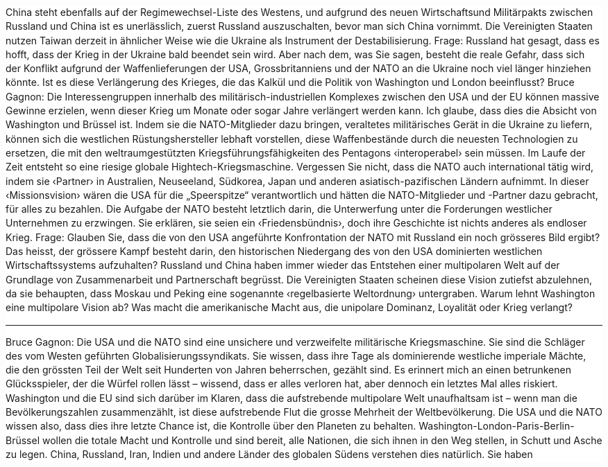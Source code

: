 China steht ebenfalls auf der Regimewechsel-Liste des Westens, und aufgrund des neuen Wirtschaftsund Militärpakts zwischen Russland und China ist es unerlässlich, zuerst Russland auszuschalten, bevor
man sich China vornimmt. Die Vereinigten Staaten nutzen Taiwan derzeit in ähnlicher Weise wie die
Ukraine als Instrument der Destabilisierung.
Frage: Russland hat gesagt, dass es hofft, dass der Krieg in der Ukraine bald beendet sein wird. Aber
nach dem, was Sie sagen, besteht die reale Gefahr, dass sich der Konflikt aufgrund der Waffenlieferungen
der USA, Grossbritanniens und der NATO an die Ukraine noch viel länger hinziehen könnte. Ist es diese
Verlängerung des Krieges, die das Kalkül und die Politik von Washington und London beeinflusst?
Bruce Gagnon: Die Interessengruppen innerhalb des militärisch-industriellen Komplexes zwischen den
USA und der EU können massive Gewinne erzielen, wenn dieser Krieg um Monate oder sogar Jahre verlängert werden kann. Ich glaube, dass dies die Absicht von Washington und Brüssel ist. Indem sie die
NATO-Mitglieder dazu bringen, veraltetes militärisches Gerät in die Ukraine zu liefern, können sich die
westlichen Rüstungshersteller lebhaft vorstellen, diese Waffenbestände durch die neuesten Technologien
zu ersetzen, die mit den weltraumgestützten Kriegsführungsfähigkeiten des Pentagons ‹interoperabel›
sein müssen. Im Laufe der Zeit entsteht so eine riesige globale Hightech-Kriegsmaschine. Vergessen Sie
nicht, dass die NATO auch international tätig wird, indem sie ‹Partner› in Australien, Neuseeland, Südkorea, Japan und anderen asiatisch-pazifischen Ländern aufnimmt. In dieser ‹Missionsvision› wären die
USA für die „Speerspitze“ verantwortlich und hätten die NATO-Mitglieder und -Partner dazu gebracht, für
alles zu bezahlen. Die Aufgabe der NATO besteht letztlich darin, die Unterwerfung unter die Forderungen
westlicher Unternehmen zu erzwingen. Sie erklären, sie seien ein ‹Friedensbündnis›, doch ihre Geschichte
ist nichts anderes als endloser Krieg.
Frage: Glauben Sie, dass die von den USA angeführte Konfrontation der NATO mit Russland ein noch
grösseres Bild ergibt? Das heisst, der grössere Kampf besteht darin, den historischen Niedergang des von
den USA dominierten westlichen Wirtschaftssystems aufzuhalten? Russland und China haben immer wieder das Entstehen einer multipolaren Welt auf der Grundlage von Zusammenarbeit und Partnerschaft begrüsst. Die Vereinigten Staaten scheinen diese Vision zutiefst abzulehnen, da sie behaupten, dass Moskau
und Peking eine sogenannte ‹regelbasierte Weltordnung› untergraben. Warum lehnt Washington eine
multipolare Vision ab? Was macht die amerikanische Macht aus, die unipolare Dominanz, Loyalität oder
Krieg verlangt?


-----

Bruce Gagnon: Die USA und die NATO sind eine unsichere und verzweifelte militärische Kriegsmaschine.
Sie sind die Schläger des vom Westen geführten Globalisierungssyndikats. Sie wissen, dass ihre Tage als
dominierende westliche imperiale Mächte, die den grössten Teil der Welt seit Hunderten von Jahren beherrschen, gezählt sind.
Es erinnert mich an einen betrunkenen Glücksspieler, der die Würfel rollen lässt – wissend, dass er alles
verloren hat, aber dennoch ein letztes Mal alles riskiert. Washington und die EU sind sich darüber im
Klaren, dass die aufstrebende multipolare Welt unaufhaltsam ist – wenn man die Bevölkerungszahlen
zusammenzählt, ist diese aufstrebende Flut die grosse Mehrheit der Weltbevölkerung. Die USA und die
NATO wissen also, dass dies ihre letzte Chance ist, die Kontrolle über den Planeten zu behalten. Washington-London-Paris-Berlin-Brüssel wollen die totale Macht und Kontrolle und sind bereit, alle Nationen, die
sich ihnen in den Weg stellen, in Schutt und Asche zu legen.
China, Russland, Iran, Indien und andere Länder des globalen Südens verstehen dies natürlich. Sie haben